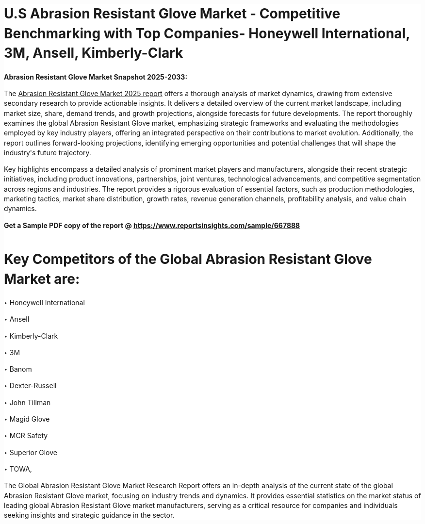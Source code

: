 # U.S Abrasion Resistant Glove Market - Competitive Benchmarking with Top Companies- Honeywell International, 3M, Ansell, Kimberly-Clark

<strong>Abrasion Resistant Glove Market Snapshot 2025-2033:</strong>

 The <a href=https://www.reportsinsights.com/sample/667888>Abrasion Resistant Glove Market 2025 report</a> offers a thorough analysis of market dynamics, drawing from extensive secondary research to provide actionable insights. It delivers a detailed overview of the current market landscape, including market size, share, demand trends, and growth projections, alongside forecasts for future developments. The report thoroughly examines the global Abrasion Resistant Glove market, emphasizing strategic frameworks and evaluating the methodologies employed by key industry players, offering an integrated perspective on their contributions to market evolution. Additionally, the report outlines forward-looking projections, identifying emerging opportunities and potential challenges that will shape the industry's future trajectory.

Key highlights encompass a detailed analysis of prominent market players and manufacturers, alongside their recent strategic initiatives, including product innovations, partnerships, joint ventures, technological advancements, and competitive segmentation across regions and industries. The report provides a rigorous evaluation of essential factors, such as production methodologies, marketing tactics, market share distribution, growth rates, revenue generation channels, profitability analysis, and value chain dynamics.

<strong>Get a Sample PDF copy of the report @ <a href=https://www.reportsinsights.com/sample/667888>https://www.reportsinsights.com/sample/667888</a></strong>

# <strong>Key Competitors of the Global Abrasion Resistant Glove Market are:</strong>

‣ Honeywell International

‣ Ansell

‣ Kimberly-Clark

‣ 3M

‣ Banom

‣ Dexter-Russell

‣ John Tillman

‣ Magid Glove

‣ MCR Safety

‣ Superior Glove

‣ TOWA,

The Global Abrasion Resistant Glove Market Research Report offers an in-depth analysis of the current state of the global Abrasion Resistant Glove market, focusing on industry trends and dynamics. It provides essential statistics on the market status of leading global Abrasion Resistant Glove market manufacturers, serving as a critical resource for companies and individuals seeking insights and strategic guidance in the sector.
